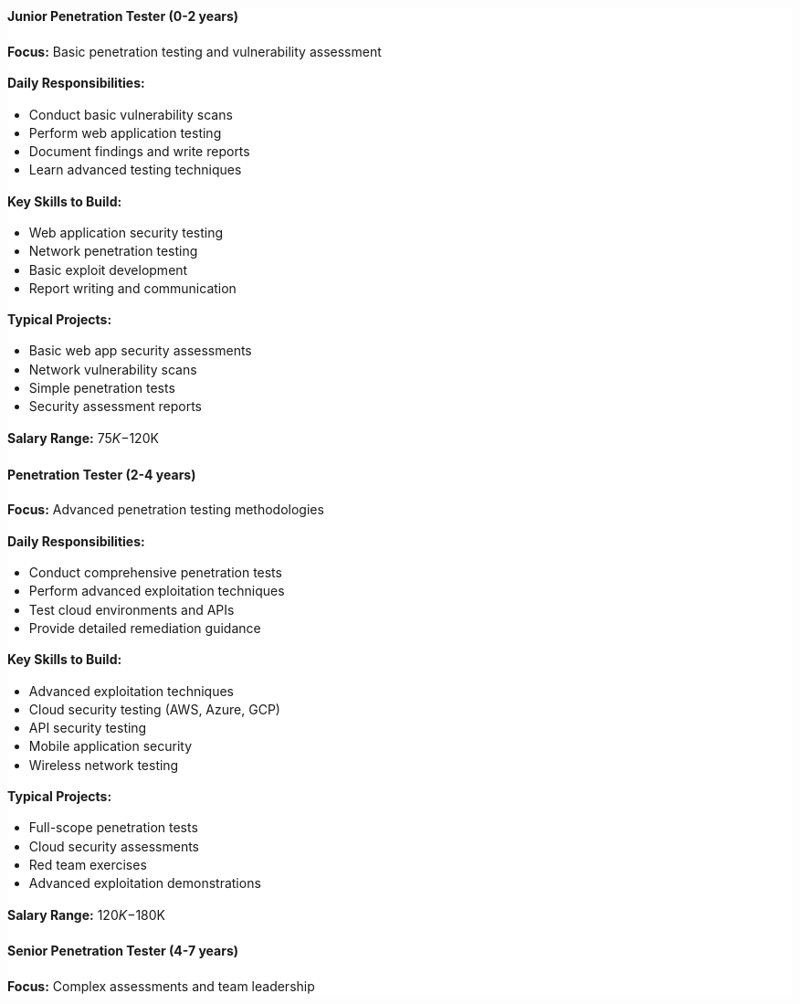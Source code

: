 #### Junior Penetration Tester (0-2 years)

**Focus:** Basic penetration testing and vulnerability assessment

**Daily Responsibilities:**

- Conduct basic vulnerability scans
- Perform web application testing
- Document findings and write reports
- Learn advanced testing techniques

**Key Skills to Build:**

- Web application security testing
- Network penetration testing
- Basic exploit development
- Report writing and communication

**Typical Projects:**

- Basic web app security assessments
- Network vulnerability scans
- Simple penetration tests
- Security assessment reports

**Salary Range:** $75K-$120K

#### Penetration Tester (2-4 years)

**Focus:** Advanced penetration testing methodologies

**Daily Responsibilities:**

- Conduct comprehensive penetration tests
- Perform advanced exploitation techniques
- Test cloud environments and APIs
- Provide detailed remediation guidance

**Key Skills to Build:**

- Advanced exploitation techniques
- Cloud security testing (AWS, Azure, GCP)
- API security testing
- Mobile application security
- Wireless network testing

**Typical Projects:**

- Full-scope penetration tests
- Cloud security assessments
- Red team exercises
- Advanced exploitation demonstrations

**Salary Range:** $120K-$180K

#### Senior Penetration Tester (4-7 years)

**Focus:** Complex assessments and team leadership

